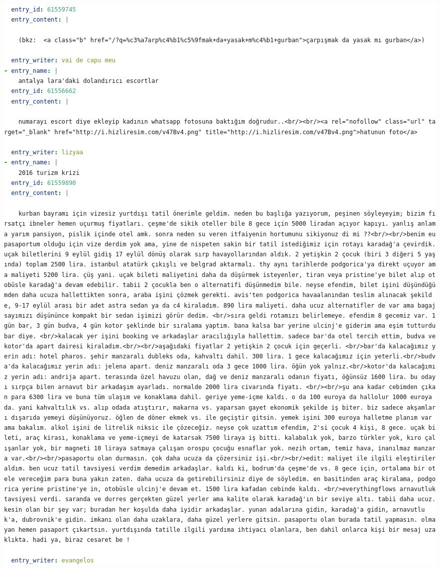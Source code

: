 ```yaml
  entry_id: 61559745
  entry_content: |
    
    (bkz:  <a class="b" href="/?q=%c3%a7arp%c4%b1%c5%9fmak+da+yasak+m%c4%b1+gurban">çarpışmak da yasak mı gurban</a>)
   
  entry_writer: vai de capu meu
- entry_name: |
    antalya lara'daki dolandırıcı escortlar
  entry_id: 61556662
  entry_content: |
    
    numarayı escort diye ekleyip kadının whatsapp fotosuna baktığım doğrudur..<br/><br/><a rel="nofollow" class="url" target="_blank" href="http://i.hizliresim.com/v47Bv4.png" title="http://i.hizliresim.com/v47Bv4.png">hatunun foto</a>
   
  entry_writer: lizyaa
- entry_name: |
    2016 turizm krizi
  entry_id: 61559890
  entry_content: |
    
    kurban bayramı için vizesiz yurtdışı tatil önerimle geldim. neden bu başlığa yazıyorum, peşinen söyleyeyim; bizim fırsatçı ibneler hemen uçurmuş fiyatları. çeşme'de sikik oteller bile 8 gece için 5000 liradan açıyor kapıyı. yanlış anlama yarım pansiyon, pislik içinde otel amk. sonra neden su veren itfaiyenin hortumunu sikiyonuz di mi ??<br/><br/>benim eu pasaportum olduğu için vize derdim yok ama, yine de nispeten sakin bir tatil istediğimiz için rotayı karadağ'a çevirdik. uçak biletlerini 9 eylül gidiş 17 eylül dönüş olarak sırp havayollarından aldık. 2 yetişkin 2 çocuk (biri 3 diğeri 5 yaşında) toplam 2500 lira. istanbul atatürk çıkışlı ve belgrad aktarmalı. thy aynı tarihlerde podgorica'ya direkt uçuyor ama maliyeti 5200 lira. çüş yani. uçak bileti maliyetini daha da düşürmek isteyenler, tiran veya pristine'ye bilet alıp otobüsle karadağ'a devam edebilir. tabii 2 çocukla ben o alternatifi düşünmedim bile. neyse efendim, bilet işini düşündüğümden daha ucuza hallettikten sonra, araba işini çözmek gerekti. avis'ten podgorica havaalanından teslim alınacak şekilde, 9-17 eylül arası bir adet astra sedan ya da c4 kiraladım. 890 lira maliyeti. daha ucuz alternatifler de var ama bagaj sayımızı düşününce kompakt bir sedan işimizi görür dedim. <br/>sıra geldi rotamızı belirlemeye. efendim 8 gecemiz var. 1 gün bar, 3 gün budva, 4 gün kotor şeklinde bir sıralama yaptım. bana kalsa bar yerine ulcinj'e giderim ama eşim tutturdu bar diye. <br/>kalacak yer işini booking ve arkadaşlar aracılığıyla hallettim. sadece bar'da otel tercih ettim, budva ve kotor'da apart dairesi kiraladım.<br/><br/>aşağıdaki fiyatlar 2 yetişkin 2 çocuk için geçerli. <br/>bar'da kalacağımız yerin adı: hotel pharos. şehir manzaralı dubleks oda, kahvaltı dahil. 300 lira. 1 gece kalacağımız için yeterli.<br/>budva'da kalacağımız yerin adı: jelena apart. deniz manzaralı oda 3 gece 1000 lira. öğün yok yalnız.<br/>kotor'da kalacağımız yerin adı: andrija apart. terasında özel havuzu olan, dağ ve deniz manzaralı odanın fiyatı, öğünsüz 1600 lira. bu odayı sırpça bilen arnavut bir arkadaşım ayarladı. normalde 2000 lira civarında fiyatı. <br/><br/>şu ana kadar cebimden çıkan para 6300 lira ve buna tüm ulaşım ve konaklama dahil. geriye yeme-içme kaldı. o da 100 euroya da hallolur 1000 euroya da. yani kahvaltılık vs. alıp odada atıştırır, makarna vs. yaparsan gayet ekonomik şekilde iş biter. biz sadece akşamları dışarıda yemeyi düşünüyoruz. öğlen de döner ekmek vs. ile geçiştir gitsin. yemek işini 300 euroya halletme planım var ama bakalım. alkol işini de litrelik niksic ile çözeceğiz. neyse çok uzattım efendim, 2'si çocuk 4 kişi, 8 gece. uçak bileti, araç kirası, konaklama ve yeme-içmeyi de katarsak 7500 liraya iş bitti. kalabalık yok, barzo türkler yok, kıro çalışanlar yok, bir magneti 10 liraya satmaya çalışan orospu çocuğu esnaflar yok. nezih ortam, temiz hava, inanılmaz manzara var.<br/><br/>pasaportu olan durmasın. çok daha ucuza da çözersiniz işi.<br/><br/>edit: maliyet ile ilgili eleştiriler aldım. ben ucuz tatil tavsiyesi verdim demedim arkadaşlar. kaldı ki, bodrum'da çeşme'de vs. 8 gece için, ortalama bir otele vereceğim para buna yakın zaten. daha ucuza da getirebilirsiniz diye de söyledim. en basitinden araç kiralama, podgorica yerine pristine'ye in, otobüsle ulcinj'e devam et. 1500 lira kafadan cebinde kaldı. <br/>everythingflows arnavutluk tavsiyesi verdi. saranda ve durres gerçekten güzel yerler ama kalite olarak karadağ'ın bir seviye altı. tabii daha ucuz. kesin olan bir şey var; buradan her koşulda daha iyidir arkadaşlar. yunan adalarına gidin, karadağ'a gidin, arnavutluk'a, dubrovnik'e gidin. imkanı olan daha uzaklara, daha güzel yerlere gitsin. pasaportu olan burada tatil yapmasın. olmayan hemen pasaport çıkartsın. yurtdışında tatille ilgili yardıma ihtiyacı olanlara, ben dahil onlarca kişi bir mesaj uzaklıkta. hadi ya, biraz cesaret be !
   
  entry_writer: evangelos
```
